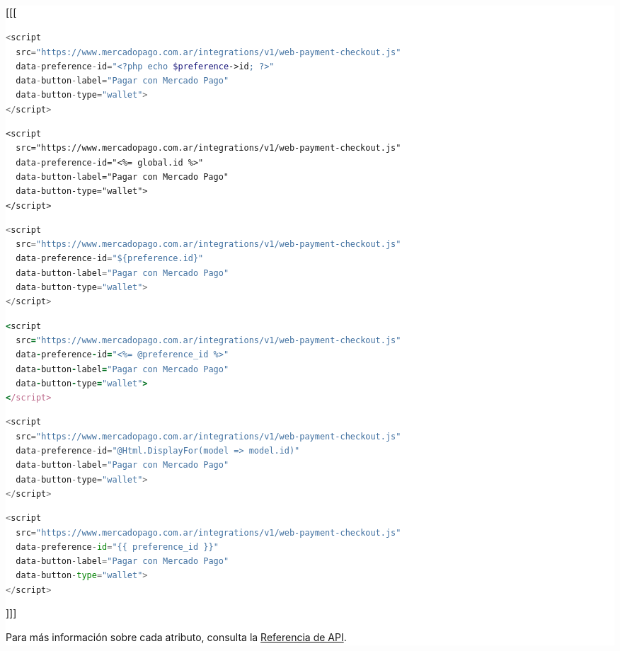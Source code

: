 [[[
```php
<script
  src="https://www.mercadopago.com.ar/integrations/v1/web-payment-checkout.js"
  data-preference-id="<?php echo $preference->id; ?>"
  data-button-label="Pagar con Mercado Pago"
  data-button-type="wallet">
</script>
```
```node
<script
  src="https://www.mercadopago.com.ar/integrations/v1/web-payment-checkout.js"
  data-preference-id="<%= global.id %>"
  data-button-label="Pagar con Mercado Pago"
  data-button-type="wallet">
</script>
```
```java
<script
  src="https://www.mercadopago.com.ar/integrations/v1/web-payment-checkout.js"
  data-preference-id="${preference.id}"
  data-button-label="Pagar con Mercado Pago"
  data-button-type="wallet">
</script>
```
```ruby
<script
  src="https://www.mercadopago.com.ar/integrations/v1/web-payment-checkout.js"
  data-preference-id="<%= @preference_id %>"
  data-button-label="Pagar con Mercado Pago"
  data-button-type="wallet">
</script>
```
```csharp
<script
  src="https://www.mercadopago.com.ar/integrations/v1/web-payment-checkout.js"
  data-preference-id="@Html.DisplayFor(model => model.id)"
  data-button-label="Pagar con Mercado Pago"
  data-button-type="wallet">
</script>
```
```python
<script
  src="https://www.mercadopago.com.ar/integrations/v1/web-payment-checkout.js"
  data-preference-id="{{ preference_id }}"
  data-button-label="Pagar con Mercado Pago"
  data-button-type="wallet">
</script>
```
]]]


Para más información sobre cada atributo, consulta la [Referencia de API](https://www.mercadopago[FAKER][URL][DOMAIN]/developers/es/reference/preferences/_checkout_preferences/post). 
